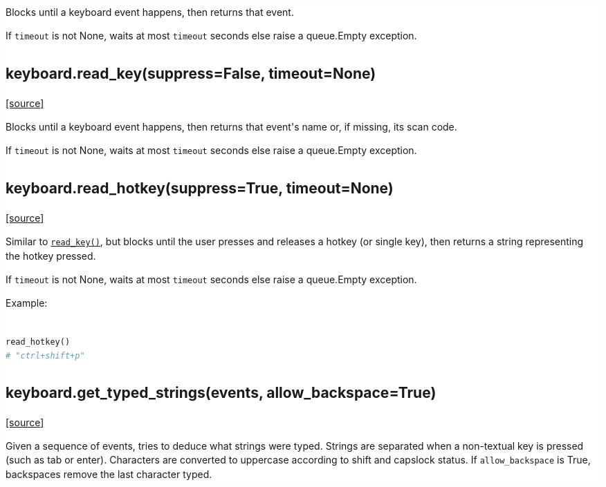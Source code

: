 
Blocks until a keyboard event happens, then returns that event.

If `timeout` is not None, waits at most `timeout` seconds else raise a
queue.Empty exception.



<a name="keyboard.read_key"/>

## keyboard.**read\_key**(suppress=False, timeout=None)

[\[source\]](https://github.com/boppreh/keyboard/blob/master/keyboard/__init__.py#L1182)


Blocks until a keyboard event happens, then returns that event's name or,
if missing, its scan code.

If `timeout` is not None, waits at most `timeout` seconds else raise a
queue.Empty exception.



<a name="keyboard.read_hotkey"/>

## keyboard.**read\_hotkey**(suppress=True, timeout=None)

[\[source\]](https://github.com/boppreh/keyboard/blob/master/keyboard/__init__.py#L1198)


Similar to [`read_key()`](#keyboard.read_key), but blocks until the user presses and releases a
hotkey (or single key), then returns a string representing the hotkey
pressed.

If `timeout` is not None, waits at most `timeout` seconds else raise a
queue.Empty exception.

Example:

```py

read_hotkey()
# "ctrl+shift+p"
```



<a name="keyboard.get_typed_strings"/>

## keyboard.**get\_typed\_strings**(events, allow\_backspace=True)

[\[source\]](https://github.com/boppreh/keyboard/blob/master/keyboard/__init__.py#L1224)


Given a sequence of events, tries to deduce what strings were typed.
Strings are separated when a non-textual key is pressed (such as tab or
enter). Characters are converted to uppercase according to shift and
capslock status. If `allow_backspace` is True, backspaces remove the last
character typed.
